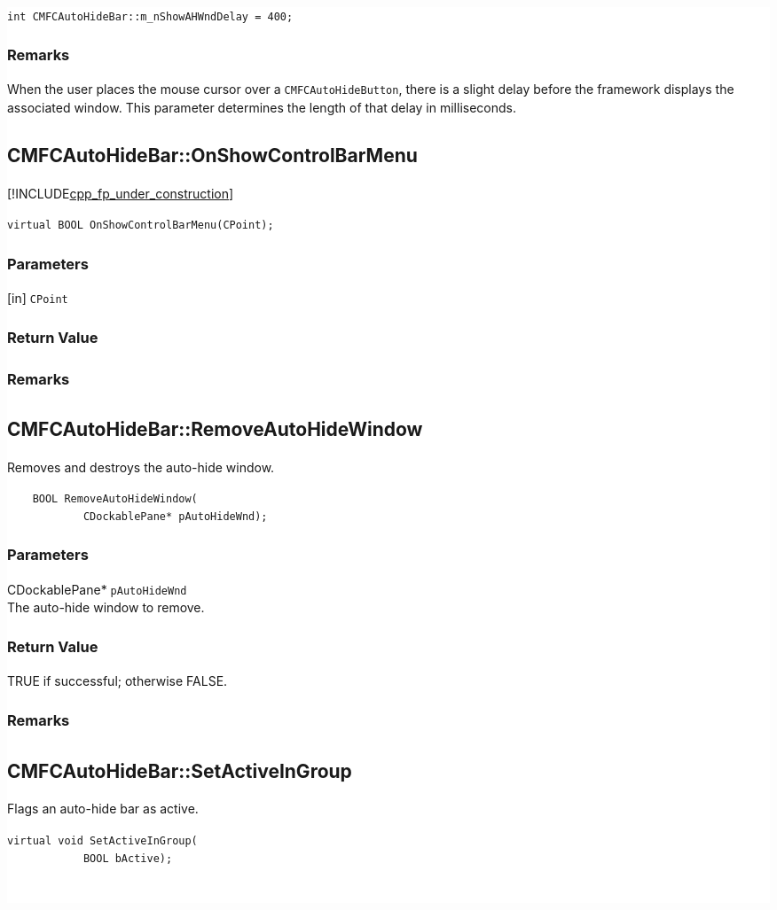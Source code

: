 ```  
int CMFCAutoHideBar::m_nShowAHWndDelay = 400;  
```  
  
### Remarks  
 When the user places the mouse cursor over a `CMFCAutoHideButton`, there is a slight delay before the framework displays the associated window. This parameter determines the length of that delay in milliseconds.  
  
##  <a name="cmfcautohidebar__onshowcontrolbarmenu"></a>  CMFCAutoHideBar::OnShowControlBarMenu  
 [!INCLUDE[cpp_fp_under_construction](../../mfc/reference/includes/cpp_fp_under_construction_md.md)]  
  
```  
virtual BOOL OnShowControlBarMenu(CPoint);
```  
  
### Parameters  
 [in] `CPoint`  
  
### Return Value  
  
### Remarks  
  
##  <a name="cmfcautohidebar__removeautohidewindow"></a>  CMFCAutoHideBar::RemoveAutoHideWindow  
 Removes and destroys the auto-hide window.  
  
```  
    BOOL RemoveAutoHideWindow(
            CDockablePane* pAutoHideWnd);
```  
  
### Parameters  
 CDockablePane* `pAutoHideWnd`  
 The auto-hide window to remove.  
  
### Return Value  
 TRUE if successful; otherwise FALSE.  
  
### Remarks  
  
##  <a name="cmfcautohidebar__setactiveingroup"></a>  CMFCAutoHideBar::SetActiveInGroup  
 Flags an auto-hide bar as active.  
  
```  
virtual void SetActiveInGroup(
            BOOL bActive);

 
```  
  